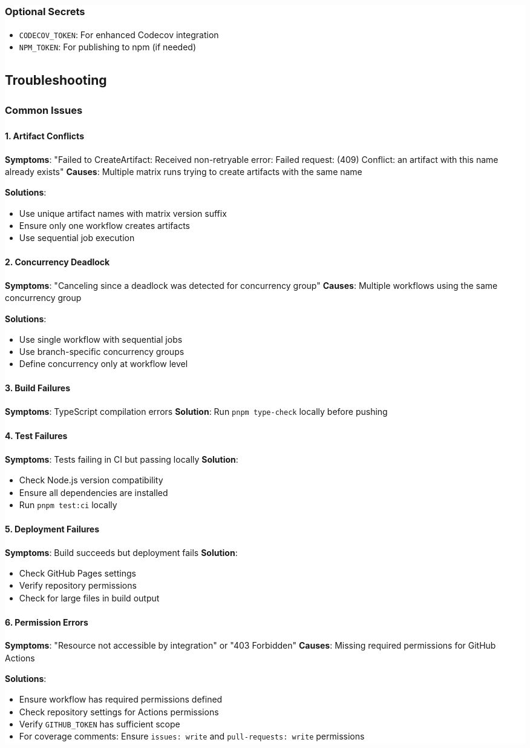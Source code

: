### Optional Secrets
- `CODECOV_TOKEN`: For enhanced Codecov integration
- `NPM_TOKEN`: For publishing to npm (if needed)

## Troubleshooting

### Common Issues

#### 1. Artifact Conflicts
**Symptoms**: "Failed to CreateArtifact: Received non-retryable error: Failed request: (409) Conflict: an artifact with this name already exists"
**Causes**: Multiple matrix runs trying to create artifacts with the same name

**Solutions**:
- Use unique artifact names with matrix version suffix
- Ensure only one workflow creates artifacts
- Use sequential job execution

#### 2. Concurrency Deadlock
**Symptoms**: "Canceling since a deadlock was detected for concurrency group"
**Causes**: Multiple workflows using the same concurrency group

**Solutions**:
- Use single workflow with sequential jobs
- Use branch-specific concurrency groups
- Define concurrency only at workflow level

#### 3. Build Failures
**Symptoms**: TypeScript compilation errors
**Solution**: Run `pnpm type-check` locally before pushing

#### 4. Test Failures
**Symptoms**: Tests failing in CI but passing locally
**Solution**: 
- Check Node.js version compatibility
- Ensure all dependencies are installed
- Run `pnpm test:ci` locally

#### 5. Deployment Failures
**Symptoms**: Build succeeds but deployment fails
**Solution**:
- Check GitHub Pages settings
- Verify repository permissions
- Check for large files in build output

#### 6. Permission Errors
**Symptoms**: "Resource not accessible by integration" or "403 Forbidden"
**Causes**: Missing required permissions for GitHub Actions

**Solutions**:
- Ensure workflow has required permissions defined
- Check repository settings for Actions permissions
- Verify `GITHUB_TOKEN` has sufficient scope
- For coverage comments: Ensure `issues: write` and `pull-requests: write` permissions
